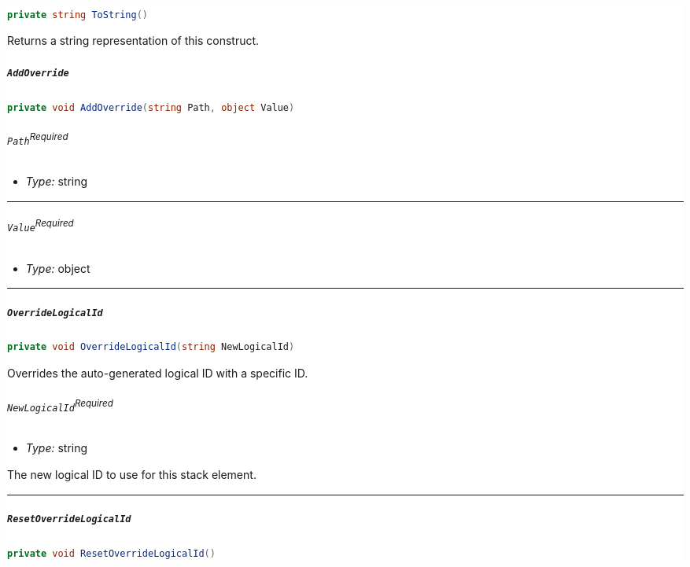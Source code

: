 ```csharp
private string ToString()
```

Returns a string representation of this construct.

##### `AddOverride` <a name="AddOverride" id="@cdktf/provider-ionoscloud.dataIonoscloudVolume.DataIonoscloudVolume.addOverride"></a>

```csharp
private void AddOverride(string Path, object Value)
```

###### `Path`<sup>Required</sup> <a name="Path" id="@cdktf/provider-ionoscloud.dataIonoscloudVolume.DataIonoscloudVolume.addOverride.parameter.path"></a>

- *Type:* string

---

###### `Value`<sup>Required</sup> <a name="Value" id="@cdktf/provider-ionoscloud.dataIonoscloudVolume.DataIonoscloudVolume.addOverride.parameter.value"></a>

- *Type:* object

---

##### `OverrideLogicalId` <a name="OverrideLogicalId" id="@cdktf/provider-ionoscloud.dataIonoscloudVolume.DataIonoscloudVolume.overrideLogicalId"></a>

```csharp
private void OverrideLogicalId(string NewLogicalId)
```

Overrides the auto-generated logical ID with a specific ID.

###### `NewLogicalId`<sup>Required</sup> <a name="NewLogicalId" id="@cdktf/provider-ionoscloud.dataIonoscloudVolume.DataIonoscloudVolume.overrideLogicalId.parameter.newLogicalId"></a>

- *Type:* string

The new logical ID to use for this stack element.

---

##### `ResetOverrideLogicalId` <a name="ResetOverrideLogicalId" id="@cdktf/provider-ionoscloud.dataIonoscloudVolume.DataIonoscloudVolume.resetOverrideLogicalId"></a>

```csharp
private void ResetOverrideLogicalId()
```

